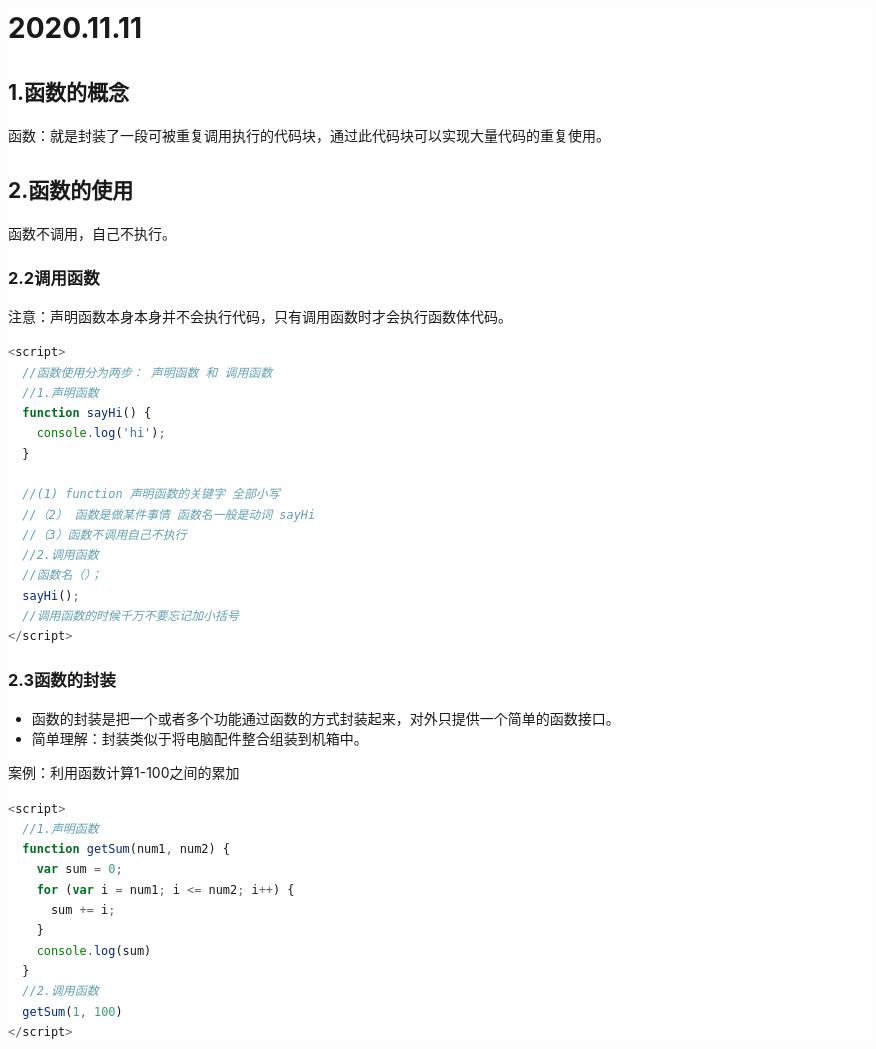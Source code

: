 # 2020.11.11

## 1.函数的概念

函数：就是封装了一段可被重复调用执行的代码块，通过此代码块可以实现大量代码的重复使用。

## 2.函数的使用

函数不调用，自己不执行。

### 2.2调用函数

注意：声明函数本身本身并不会执行代码，只有调用函数时才会执行函数体代码。

```js
<script>
  //函数使用分为两步： 声明函数 和 调用函数
  //1.声明函数
  function sayHi() {
    console.log('hi');
  }
  
  //(1) function 声明函数的关键字 全部小写
  //（2） 函数是做某件事情 函数名一般是动词 sayHi
  //（3）函数不调用自己不执行
  //2.调用函数
  //函数名（）；
  sayHi();
  //调用函数的时候千万不要忘记加小括号
</script>
```

### 2.3函数的封装

- 函数的封装是把一个或者多个功能通过函数的方式封装起来，对外只提供一个简单的函数接口。
- 简单理解：封装类似于将电脑配件整合组装到机箱中。

案例：利用函数计算1-100之间的累加

```js
<script>
  //1.声明函数
  function getSum(num1, num2) {
    var sum = 0;
    for (var i = num1; i <= num2; i++) {
      sum += i;
    }
    console.log(sum)
  }
  //2.调用函数
  getSum(1, 100)
</script>
```
